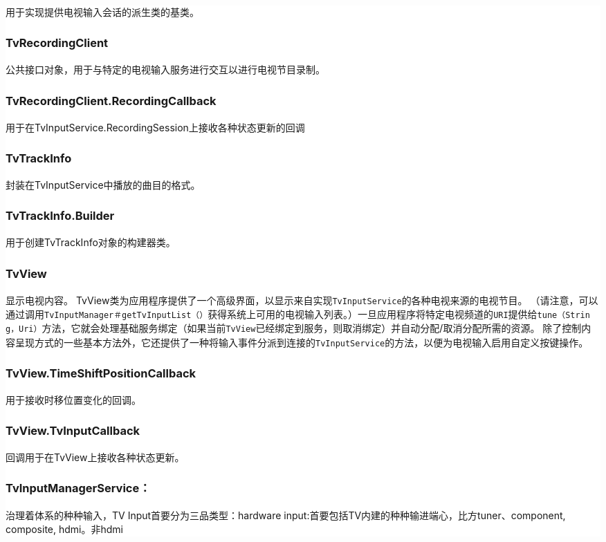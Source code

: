 用于实现提供电视输入会话的派生类的基类。

### TvRecordingClient

公共接口对象，用于与特定的电视输入服务进行交互以进行电视节目录制。

### TvRecordingClient.RecordingCallback

用于在TvInputService.RecordingSession上接收各种状态更新的回调

### TvTrackInfo

封装在TvInputService中播放的曲目的格式。

### TvTrackInfo.Builder

用于创建TvTrackInfo对象的构建器类。

### **TvView**

显示电视内容。 TvView类为应用程序提供了一个高级界面，以显示来自实现`TvInputService`的各种电视来源的电视节目。 （请注意，可以通过调用`TvInputManager＃getTvInputList（）`获得系统上可用的电视输入列表。）一旦应用程序将特定电视频道的`URI`提供给`tune（String，Uri）`方法，它就会处理基础服务绑定（如果当前`TvView`已经绑定到服务，则取消绑定）并自动分配/取消分配所需的资源。 除了控制内容呈现方式的一些基本方法外，它还提供了一种将输入事件分派到连接的`TvInputService`的方法，以便为电视输入启用自定义按键操作。

### TvView.TimeShiftPositionCallback

用于接收时移位置变化的回调。

### TvView.TvInputCallback

回调用于在TvView上接收各种状态更新。













### TvInputManagerService：

治理着体系的种种输入，TV Input首要分为三品类型：hardware input:首要包括TV内建的种种输进端心，比方tuner、component, composite, hdmi。非hdmi